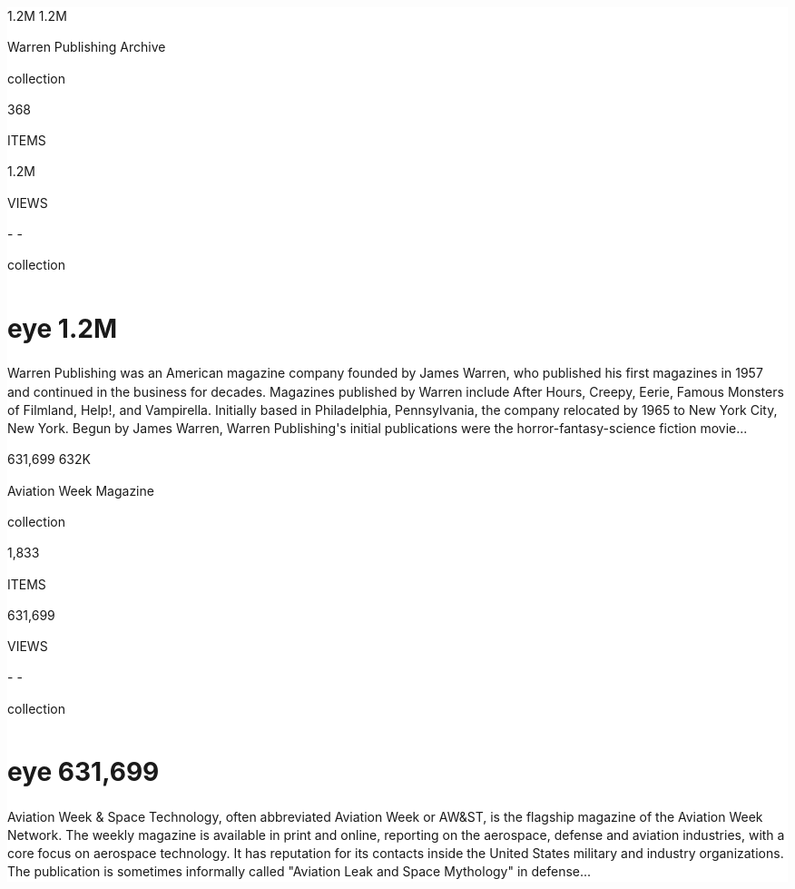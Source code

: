 1.2<span class="small">M</span> 1.2M

[](/details/warrenpublishing)

Warren Publishing Archive

<span class="sr-only">collection</span>

368

ITEMS

1.2<span class="small">M</span>

VIEWS

\- -

<span class="iconochive-collection" aria-hidden="true"></span><span class="sr-only">collection</span>

<span class="iconochive-eye" aria-hidden="true"></span><span class="sr-only">eye</span> 1.2<span class="small">M</span>
=======================================================================================================================

Warren Publishing was an American magazine company founded by James Warren, who published his first magazines in 1957 and continued in the business for decades. Magazines published by Warren include After Hours, Creepy, Eerie, Famous Monsters of Filmland, Help!, and Vampirella. Initially based in Philadelphia, Pennsylvania, the company relocated by 1965 to New York City, New York. Begun by James Warren, Warren Publishing's initial publications were the horror-fantasy-science fiction movie...  

631,699 632K

[](/details/aviationweek)

Aviation Week Magazine

<span class="sr-only">collection</span>

1,833

ITEMS

631,699

VIEWS

\- -

<span class="iconochive-collection" aria-hidden="true"></span><span class="sr-only">collection</span>

<span class="iconochive-eye" aria-hidden="true"></span><span class="sr-only">eye</span> 631,699
===============================================================================================

Aviation Week & Space Technology, often abbreviated Aviation Week or AW&ST, is the flagship magazine of the Aviation Week Network. The weekly magazine is available in print and online, reporting on the aerospace, defense and aviation industries, with a core focus on aerospace technology. It has reputation for its contacts inside the United States military and industry organizations. The publication is sometimes informally called "Aviation Leak and Space Mythology" in defense...  
